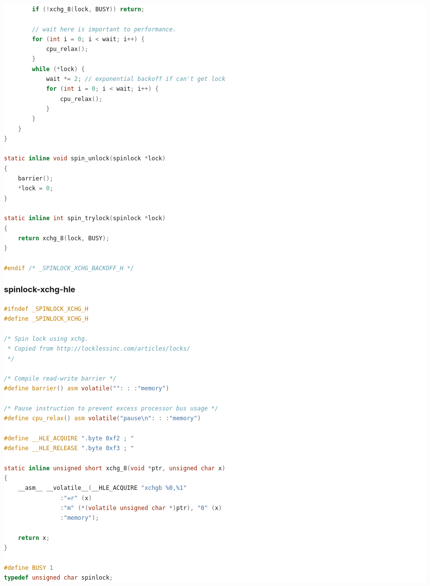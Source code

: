 ```c
        if (!xchg_8(lock, BUSY)) return;
    
        // wait here is important to performance.
        for (int i = 0; i < wait; i++) {
            cpu_relax();
        }
        while (*lock) {
            wait *= 2; // exponential backoff if can't get lock
            for (int i = 0; i < wait; i++) {
                cpu_relax();
            }
        }
    }
}

static inline void spin_unlock(spinlock *lock)
{
    barrier();
    *lock = 0;
}

static inline int spin_trylock(spinlock *lock)
{
    return xchg_8(lock, BUSY);
}

#endif /* _SPINLOCK_XCHG_BACKOFF_H */

```



### spinlock-xchg-hle

```c
#ifndef _SPINLOCK_XCHG_H
#define _SPINLOCK_XCHG_H

/* Spin lock using xchg.
 * Copied from http://locklessinc.com/articles/locks/
 */

/* Compile read-write barrier */
#define barrier() asm volatile("": : :"memory")

/* Pause instruction to prevent excess processor bus usage */
#define cpu_relax() asm volatile("pause\n": : :"memory")

#define __HLE_ACQUIRE ".byte 0xf2 ; "
#define __HLE_RELEASE ".byte 0xf3 ; "

static inline unsigned short xchg_8(void *ptr, unsigned char x)
{
    __asm__ __volatile__(__HLE_ACQUIRE "xchgb %0,%1"
                :"=r" (x)
                :"m" (*(volatile unsigned char *)ptr), "0" (x)
                :"memory");

    return x;
}

#define BUSY 1
typedef unsigned char spinlock;

```